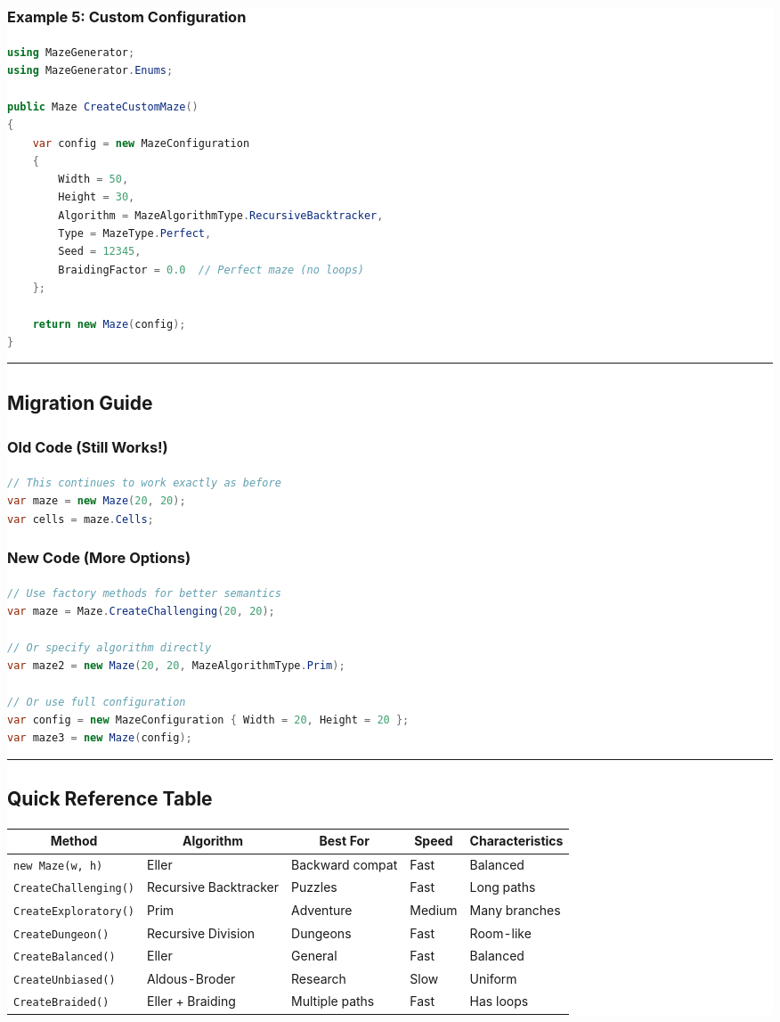 ### Example 5: Custom Configuration
```csharp
using MazeGenerator;
using MazeGenerator.Enums;

public Maze CreateCustomMaze()
{
    var config = new MazeConfiguration
    {
        Width = 50,
        Height = 30,
        Algorithm = MazeAlgorithmType.RecursiveBacktracker,
        Type = MazeType.Perfect,
        Seed = 12345,
        BraidingFactor = 0.0  // Perfect maze (no loops)
    };
    
    return new Maze(config);
}
```

---

## Migration Guide

### Old Code (Still Works!)
```csharp
// This continues to work exactly as before
var maze = new Maze(20, 20);
var cells = maze.Cells;
```

### New Code (More Options)
```csharp
// Use factory methods for better semantics
var maze = Maze.CreateChallenging(20, 20);

// Or specify algorithm directly
var maze2 = new Maze(20, 20, MazeAlgorithmType.Prim);

// Or use full configuration
var config = new MazeConfiguration { Width = 20, Height = 20 };
var maze3 = new Maze(config);
```

---

## Quick Reference Table

| Method | Algorithm | Best For | Speed | Characteristics |
|--------|-----------|----------|-------|-----------------|
| `new Maze(w, h)` | Eller | Backward compat | Fast | Balanced |
| `CreateChallenging()` | Recursive Backtracker | Puzzles | Fast | Long paths |
| `CreateExploratory()` | Prim | Adventure | Medium | Many branches |
| `CreateDungeon()` | Recursive Division | Dungeons | Fast | Room-like |
| `CreateBalanced()` | Eller | General | Fast | Balanced |
| `CreateUnbiased()` | Aldous-Broder | Research | Slow | Uniform |
| `CreateBraided()` | Eller + Braiding | Multiple paths | Fast | Has loops |